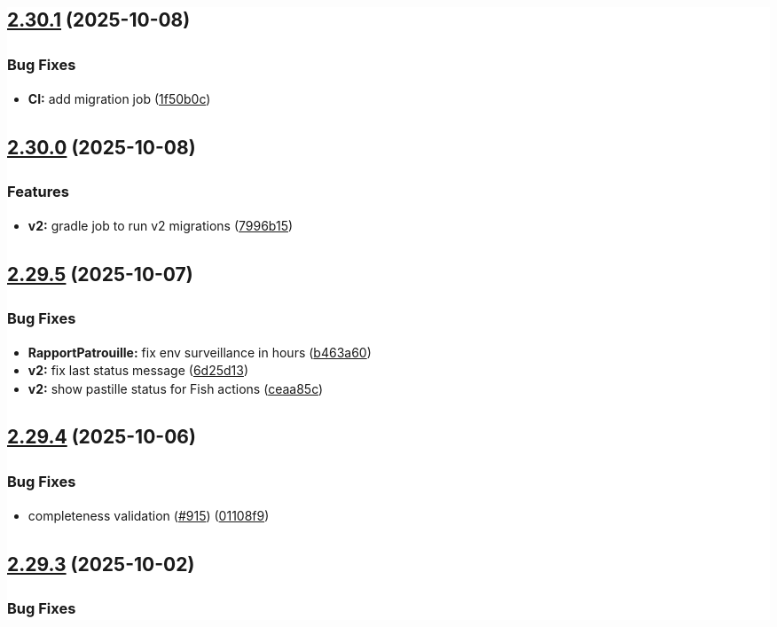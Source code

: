## [2.30.1](https://github.com/MTES-MCT/rapportnav2/compare/docker-container@v2.30.0...docker-container@v2.30.1) (2025-10-08)


### Bug Fixes

* **CI:** add migration job ([1f50b0c](https://github.com/MTES-MCT/rapportnav2/commit/1f50b0cd1022f82c53d92c5c20b92233369c9a66))

## [2.30.0](https://github.com/MTES-MCT/rapportnav2/compare/docker-container@v2.29.5...docker-container@v2.30.0) (2025-10-08)


### Features

* **v2:** gradle job to run v2 migrations ([7996b15](https://github.com/MTES-MCT/rapportnav2/commit/7996b154ef9e7402c974c2112305d80861a3deca))

## [2.29.5](https://github.com/MTES-MCT/rapportnav2/compare/docker-container@v2.29.4...docker-container@v2.29.5) (2025-10-07)


### Bug Fixes

* **RapportPatrouille:** fix env surveillance in hours ([b463a60](https://github.com/MTES-MCT/rapportnav2/commit/b463a609d09bb201d246f1dafea463f02e3bb6b4))
* **v2:** fix last status message ([6d25d13](https://github.com/MTES-MCT/rapportnav2/commit/6d25d13d24a825119be3311e8ee17dcce4ca420f))
* **v2:** show pastille status for Fish actions ([ceaa85c](https://github.com/MTES-MCT/rapportnav2/commit/ceaa85c17bbbb8065e91a5dd356dde410a307a9d))

## [2.29.4](https://github.com/MTES-MCT/rapportnav2/compare/docker-container@v2.29.3...docker-container@v2.29.4) (2025-10-06)


### Bug Fixes

* completeness validation ([#915](https://github.com/MTES-MCT/rapportnav2/issues/915)) ([01108f9](https://github.com/MTES-MCT/rapportnav2/commit/01108f9fed026d0b6829aa7f7d87e7ee8abc28e7))

## [2.29.3](https://github.com/MTES-MCT/rapportnav2/compare/docker-container@v2.29.2...docker-container@v2.29.3) (2025-10-02)


### Bug Fixes
